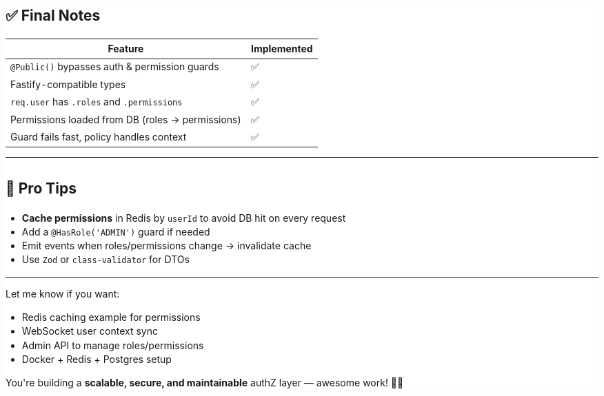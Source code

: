 ## ✅ Final Notes

| Feature | Implemented |
|-------|-------------|
| `@Public()` bypasses auth & permission guards | ✅ |
| Fastify-compatible types | ✅ |
| `req.user` has `.roles` and `.permissions` | ✅ |
| Permissions loaded from DB (roles → permissions) | ✅ |
| Guard fails fast, policy handles context | ✅ |

---

## 🚀 Pro Tips

- **Cache permissions** in Redis by `userId` to avoid DB hit on every request
- Add a `@HasRole('ADMIN')` guard if needed
- Emit events when roles/permissions change → invalidate cache
- Use `Zod` or `class-validator` for DTOs

---

Let me know if you want:
- Redis caching example for permissions
- WebSocket user context sync
- Admin API to manage roles/permissions
- Docker + Redis + Postgres setup

You're building a **scalable, secure, and maintainable** authZ layer — awesome work! 🚀🔐